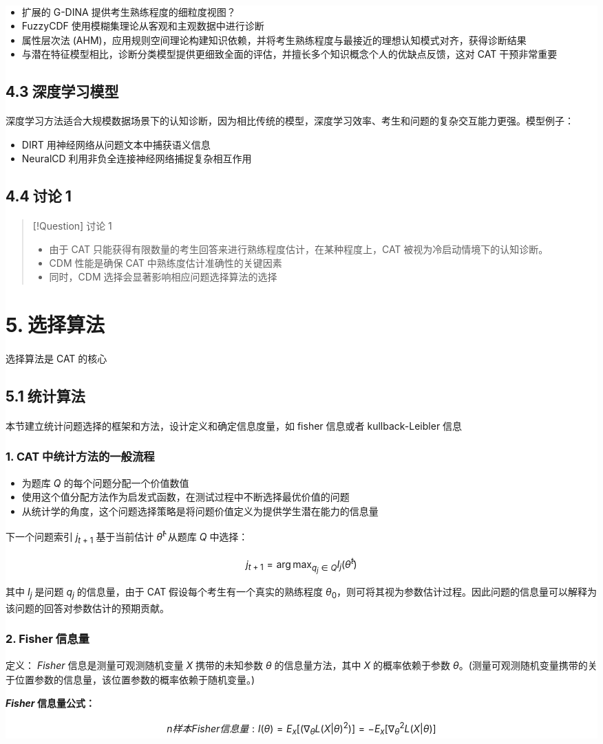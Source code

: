- 扩展的 G-DINA 提供考生熟练程度的细粒度视图？
- FuzzyCDF 使用模糊集理论从客观和主观数据中进行诊断
- 属性层次法 (AHM)，应用规则空间理论构建知识依赖，并将考生熟练程度与最接近的理想认知模式对齐，获得诊断结果
- 与潜在特征模型相比，诊断分类模型提供更细致全面的评估，并擅长多个知识概念个人的优缺点反馈，这对 CAT 干预非常重要

## 4.3 深度学习模型

深度学习方法适合大规模数据场景下的认知诊断，因为相比传统的模型，深度学习效率、考生和问题的复杂交互能力更强。模型例子：

- DIRT 用神经网络从问题文本中捕获语义信息
- NeuralCD 利用非负全连接神经网络捕捉复杂相互作用

## 4.4 讨论 1

> [!Question] 讨论 1
> - 由于 CAT 只能获得有限数量的考生回答来进行熟练程度估计，在某种程度上，CAT 被视为冷启动情境下的认知诊断。
> - CDM 性能是确保 CAT 中熟练度估计准确性的关键因素
> - 同时，CDM 选择会显著影响相应问题选择算法的选择

# 5. 选择算法

选择算法是 CAT 的核心

## 5.1 统计算法

本节建立统计问题选择的框架和方法，设计定义和确定信息度量，如 fisher 信息或者 kullback-Leibler 信息

### **1. CAT 中统计方法的一般流程**

- 为题库 $Q$ 的每个问题分配一个价值数值
- 使用这个值分配方法作为启发式函数，在测试过程中不断选择最优价值的问题
- 从统计学的角度，这个问题选择策略是将问题价值定义为提供学生潜在能力的信息量

下一个问题索引 $j_{t+1}$ 基于当前估计 $\hat\theta^t$ 从题库 $Q$ 中选择：

$$
j_{t+1}=\arg\max_{q_j\in Q}I_j(\hat\theta^t)
$$

其中 $I_j$ 是问题 $q_j$ 的信息量，由于 CAT 假设每个考生有一个真实的熟练程度 $\theta_0$，则可将其视为参数估计过程。因此问题的信息量可以解释为该问题的回答对参数估计的预期贡献。

### **2. Fisher 信息量**

定义： $Fisher$ 信息是测量可观测随机变量 $X$ 携带的未知参数 $\theta$ 的信息量方法，其中 $X$ 的概率依赖于参数 $\theta$。(测量可观测随机变量携带的关于位置参数的信息量，该位置参数的概率依赖于随机变量。)

**$Fisher$ 信息量公式：**

$$
n样本Fisher信息量:I(\theta)=E_x[(\nabla_{\theta} L(X|\theta)^2)]=-E_x[\nabla_{\theta}^2L(X|\theta)]  
$$
